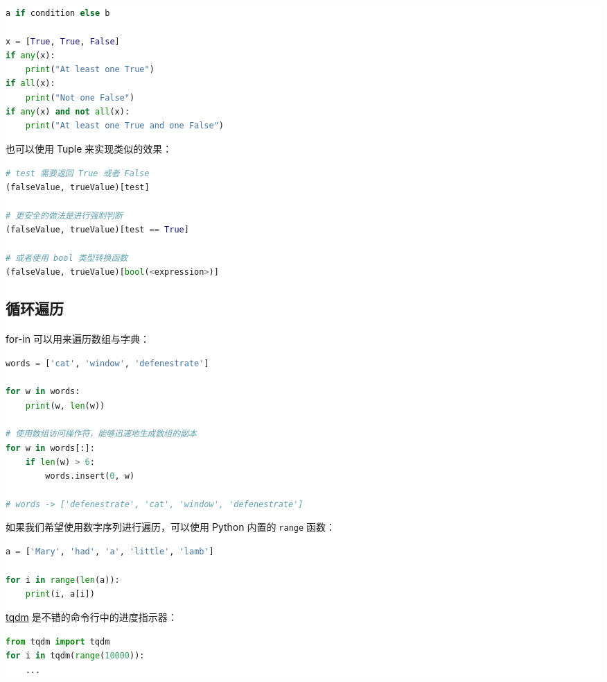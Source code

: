 ```py
a if condition else b

x = [True, True, False]
if any(x):
    print("At least one True")
if all(x):
    print("Not one False")
if any(x) and not all(x):
    print("At least one True and one False")
```

也可以使用 Tuple 来实现类似的效果：

```py
# test 需要返回 True 或者 False
(falseValue, trueValue)[test]

# 更安全的做法是进行强制判断
(falseValue, trueValue)[test == True]

# 或者使用 bool 类型转换函数
(falseValue, trueValue)[bool(<expression>)]
```

## 循环遍历

for-in 可以用来遍历数组与字典：

```py
words = ['cat', 'window', 'defenestrate']

for w in words:
    print(w, len(w))

# 使用数组访问操作符，能够迅速地生成数组的副本
for w in words[:]:
    if len(w) > 6:
        words.insert(0, w)

# words -> ['defenestrate', 'cat', 'window', 'defenestrate']
```

如果我们希望使用数字序列进行遍历，可以使用 Python 内置的 `range` 函数：

```py
a = ['Mary', 'had', 'a', 'little', 'lamb']

for i in range(len(a)):
    print(i, a[i])
```

[tqdm](https://github.com/tqdm/tqdm) 是不错的命令行中的进度指示器：

```py
from tqdm import tqdm
for i in tqdm(range(10000)):
    ...
```
